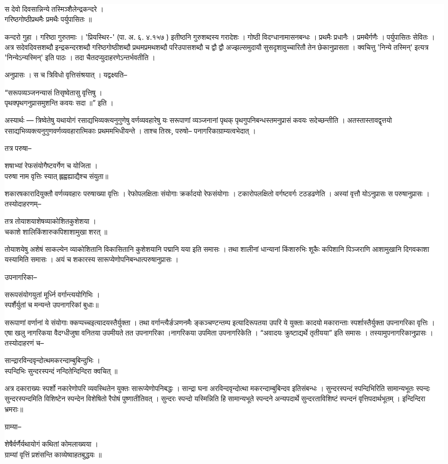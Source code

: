स देवो दिवसान्निन्ये तस्मिञ्शैलेन्द्रकन्दरे ।  
गरिष्ठगोष्ठीप्रथमैः प्रमथैः पर्युपासितः ॥



 कन्दरो गुहा । गरिष्ठा गुरुतमाः । 'प्रियस्थिर-' (पा. अ. ६. ४.१५७ ) इतीष्ठनि गुरुशब्दस्य गरादेशः । गोष्ठी विदग्धानामासनबन्धः । प्रथमैः प्रधानैः । प्रमथैर्गणैः । पर्युपासितः सेवितः । अत्र सदेवदिवसशब्दौ इन्द्रकन्दरशब्दौ गरिष्ठगोष्ठीशब्दौ प्रथमप्रमथशब्दौ परिउपासशब्दौ च द्वौ द्वौ अज्झल्समुदायौ सुसदृशावुच्चारितौ तेन छेकानुप्रासता । क्वचित्तु 'निन्ये तस्मिन्' इत्यत्र 'निन्येऽन्यस्मिन्' इति पाठः । तदा चैतदप्युदाहरणेऽन्तर्भवतीति ।

 अनुप्रासः । स च त्रिविधो वृत्तिसंश्रयात् । यद्वक्ष्यति–

“सरूपव्यञ्जनन्यासं तिसृष्वेतासु वृत्तिषु ।  
 पृथक्पृथगनुप्रासमुशन्ति कवयः सदा ॥” इति ।

 अस्यार्थः — त्रिष्वेतेषु यथायोगं रसाद्यभिव्यक्त्यनुगुणेषु वर्णव्यवहारेषु यः सरूपाणां व्यञ्जनानां पृथक् पृथगुपनिबन्धस्तमनुप्रासं कवयः सदेच्छन्तीति । अतस्तास्तावद्वृत्तयो रसाद्यभिव्यक्त्यनुगुणवर्णव्यवहारात्मिकाः प्रथममभिधीयन्ते । ताश्च तिस्रः, परुषो– पनागरिकाग्राम्यत्वभेदात् ।

 तत्र परुषा–

शषाभ्यां रेफसंयोगैष्टवर्गेण च योजिता ।  
परुषा नाम वृत्तिः स्यात् ह्लह्वह्याद्यैश्च संयुता॥

 शकारषकारादियुक्तौ वर्णव्यवहारः परुषाख्या वृत्तिः । रेफोपलक्षिताः संयोगाः क्रर्कादयो रेफसंयोगाः । टकारोपलक्षितो वर्गष्टवर्गः टठडढणेति । अस्यां वृत्तौ योऽनुप्रासः स परुषानुप्रासः । तस्योदाहरणम्–

तत्र तोयाशयाशेषव्याकोशितकुशेशया ।  
चकाशे शालिकिंशारुकपिशाशामुखा शरत् ॥



 तोयाशयेषु अशेषं साकल्येन व्याकोशितानि विकासितानि कुशेशयानि पद्मानि यया इति समासः । तथा शालीनां धान्यानां किंशारुभिः शूकैः कपिशानि पिञ्जराणि आशामुखानि दिगवकाशा यस्यामिति समासः । अयं च शकारस्य सारूप्येणोपनिबन्धात्परुषानुप्रासः ।

 उपनागरिका–

सरूपसंयोगयुतां मूर्ध्नि वर्गान्त्ययोगिभिः ।  
स्पर्शैर्युतां च मन्यन्ते उपनागरिकां बुधाः॥

 सरूपाणां वर्णानां ये संयोगाः क्कप्पच्चइत्यादयस्तैर्युक्ता । तथा वर्गान्त्यैर्ङञणनमैः ङ्कञ्चण्टन्तम्प इत्यादिरूपतया उपरि ये युक्ताः कादयो मकारान्ताः स्पर्शास्तैर्युक्ता उपनागरिका वृत्तिः । एषा खलु नागरिकया वैदग्धीजुषा वनितया उपमीयते तत उपनागरिका ।नागरिकया उपमिता उपनागरिकेति । “अवादयः क्रुष्टाद्यर्थे तृतीयया” इति समासः । तस्यामुपनागरिकानुप्रासः । तस्योदाहरणं च–

सान्द्रारविन्दवृन्दोत्थमकरन्दाम्बुबिन्दुभिः ।  
स्पन्दिभिः सुन्दरस्पन्दं नन्दितेन्दिन्दिरा क्वचित् ॥

 अत्र दकाराख्यः स्पर्शो नकारेणोपरि व्यवस्थितेन युक्तः सारूप्येणोपनिबद्धः । सान्द्रा घना अरविन्दवृन्दोत्था मकरन्दाम्बुबिन्दव इतिसंबन्धः । सुन्दरस्पन्दं स्पन्दिभिरिति सामान्यभूतः स्पन्दः सुन्दरस्पन्दमिति विशिष्टेन स्पन्देन विशेषितो रैपोषं पुष्णातीतिवत् । सुन्दरः स्पन्दो यस्मिन्निति हि सामान्यभूते स्पन्दने अन्यपदार्थे सुन्दरताविशिष्टं स्पन्दनं वृत्तिपदार्थभूतम् । इन्दिन्दिरा भ्रमराः॥

 ग्राम्या–

शेषैर्वर्णैर्यथायोगं कथितां कोमलाख्यया ।  
ग्राम्यां वृत्तिं प्रशंसन्ति काव्येष्वाहतबुद्धयः ॥

